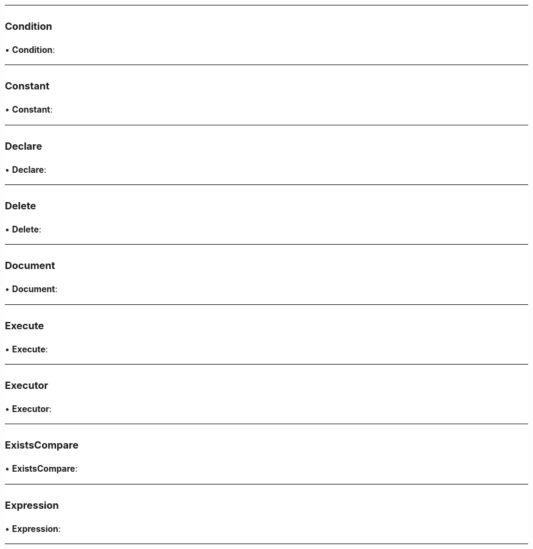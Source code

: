 ___

###  Condition

• **Condition**:

___

###  Constant

• **Constant**:

___

###  Declare

• **Declare**:

___

###  Delete

• **Delete**:

___

###  Document

• **Document**:

___

###  Execute

• **Execute**:

___

###  Executor

• **Executor**:

___

###  ExistsCompare

• **ExistsCompare**:

___

###  Expression

• **Expression**:

___
